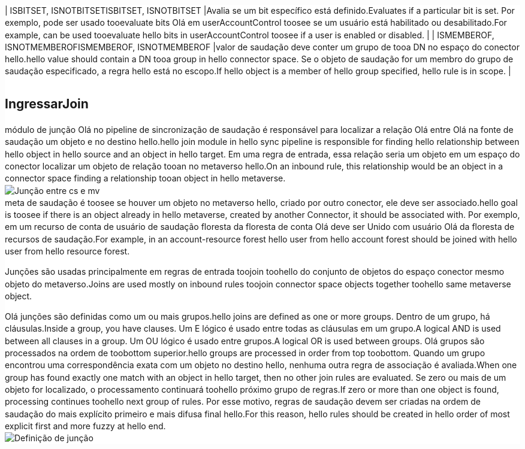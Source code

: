 | <span data-ttu-id="2683f-157">ISBITSET, ISNOTBITSET</span><span class="sxs-lookup"><span data-stu-id="2683f-157">ISBITSET, ISNOTBITSET</span></span> |<span data-ttu-id="2683f-158">Avalia se um bit específico está definido.</span><span class="sxs-lookup"><span data-stu-id="2683f-158">Evaluates if a particular bit is set.</span></span> <span data-ttu-id="2683f-159">Por exemplo, pode ser usado tooevaluate bits Olá em userAccountControl toosee se um usuário está habilitado ou desabilitado.</span><span class="sxs-lookup"><span data-stu-id="2683f-159">For example, can be used tooevaluate hello bits in userAccountControl toosee if a user is enabled or disabled.</span></span> |
| <span data-ttu-id="2683f-160">ISMEMBEROF, ISNOTMEMBEROF</span><span class="sxs-lookup"><span data-stu-id="2683f-160">ISMEMBEROF, ISNOTMEMBEROF</span></span> |<span data-ttu-id="2683f-161">valor de saudação deve conter um grupo de tooa DN no espaço do conector hello.</span><span class="sxs-lookup"><span data-stu-id="2683f-161">hello value should contain a DN tooa group in hello connector space.</span></span> <span data-ttu-id="2683f-162">Se o objeto de saudação for um membro do grupo de saudação especificado, a regra hello está no escopo.</span><span class="sxs-lookup"><span data-stu-id="2683f-162">If hello object is a member of hello group specified, hello rule is in scope.</span></span> |

## <a name="join"></a><span data-ttu-id="2683f-163">Ingressar</span><span class="sxs-lookup"><span data-stu-id="2683f-163">Join</span></span>
<span data-ttu-id="2683f-164">módulo de junção Olá no pipeline de sincronização de saudação é responsável para localizar a relação Olá entre Olá na fonte de saudação um objeto e no destino hello.</span><span class="sxs-lookup"><span data-stu-id="2683f-164">hello join module in hello sync pipeline is responsible for finding hello relationship between hello object in hello source and an object in hello target.</span></span> <span data-ttu-id="2683f-165">Em uma regra de entrada, essa relação seria um objeto em um espaço do conector localizar um objeto de relação tooan no metaverso hello.</span><span class="sxs-lookup"><span data-stu-id="2683f-165">On an inbound rule, this relationship would be an object in a connector space finding a relationship tooan object in hello metaverse.</span></span>  
![Junção entre cs e mv](./media/active-directory-aadconnectsync-understanding-declarative-provisioning/join1.png)  
<span data-ttu-id="2683f-167">meta de saudação é toosee se houver um objeto no metaverso hello, criado por outro conector, ele deve ser associado.</span><span class="sxs-lookup"><span data-stu-id="2683f-167">hello goal is toosee if there is an object already in hello metaverse, created by another Connector, it should be associated with.</span></span> <span data-ttu-id="2683f-168">Por exemplo, em um recurso de conta de usuário de saudação floresta da floresta de conta Olá deve ser Unido com usuário Olá da floresta de recursos de saudação.</span><span class="sxs-lookup"><span data-stu-id="2683f-168">For example, in an account-resource forest hello user from hello account forest should be joined with hello user from hello resource forest.</span></span>

<span data-ttu-id="2683f-169">Junções são usadas principalmente em regras de entrada toojoin toohello do conjunto de objetos do espaço conector mesmo objeto do metaverso.</span><span class="sxs-lookup"><span data-stu-id="2683f-169">Joins are used mostly on inbound rules toojoin connector space objects together toohello same metaverse object.</span></span>

<span data-ttu-id="2683f-170">Olá junções são definidas como um ou mais grupos.</span><span class="sxs-lookup"><span data-stu-id="2683f-170">hello joins are defined as one or more groups.</span></span> <span data-ttu-id="2683f-171">Dentro de um grupo, há cláusulas.</span><span class="sxs-lookup"><span data-stu-id="2683f-171">Inside a group, you have clauses.</span></span> <span data-ttu-id="2683f-172">Um E lógico é usado entre todas as cláusulas em um grupo.</span><span class="sxs-lookup"><span data-stu-id="2683f-172">A logical AND is used between all clauses in a group.</span></span> <span data-ttu-id="2683f-173">Um OU lógico é usado entre grupos.</span><span class="sxs-lookup"><span data-stu-id="2683f-173">A logical OR is used between groups.</span></span> <span data-ttu-id="2683f-174">Olá grupos são processados na ordem de toobottom superior.</span><span class="sxs-lookup"><span data-stu-id="2683f-174">hello groups are processed in order from top toobottom.</span></span> <span data-ttu-id="2683f-175">Quando um grupo encontrou uma correspondência exata com um objeto no destino hello, nenhuma outra regra de associação é avaliada.</span><span class="sxs-lookup"><span data-stu-id="2683f-175">When one group has found exactly one match with an object in hello target, then no other join rules are evaluated.</span></span> <span data-ttu-id="2683f-176">Se zero ou mais de um objeto for localizado, o processamento continuará toohello próximo grupo de regras.</span><span class="sxs-lookup"><span data-stu-id="2683f-176">If zero or more than one object is found, processing continues toohello next group of rules.</span></span> <span data-ttu-id="2683f-177">Por esse motivo, regras de saudação devem ser criadas na ordem de saudação do mais explícito primeiro e mais difusa final hello.</span><span class="sxs-lookup"><span data-stu-id="2683f-177">For this reason, hello rules should be created in hello order of most explicit first and more fuzzy at hello end.</span></span>  
![Definição de junção](./media/active-directory-aadconnectsync-understanding-declarative-provisioning/join2.png)  